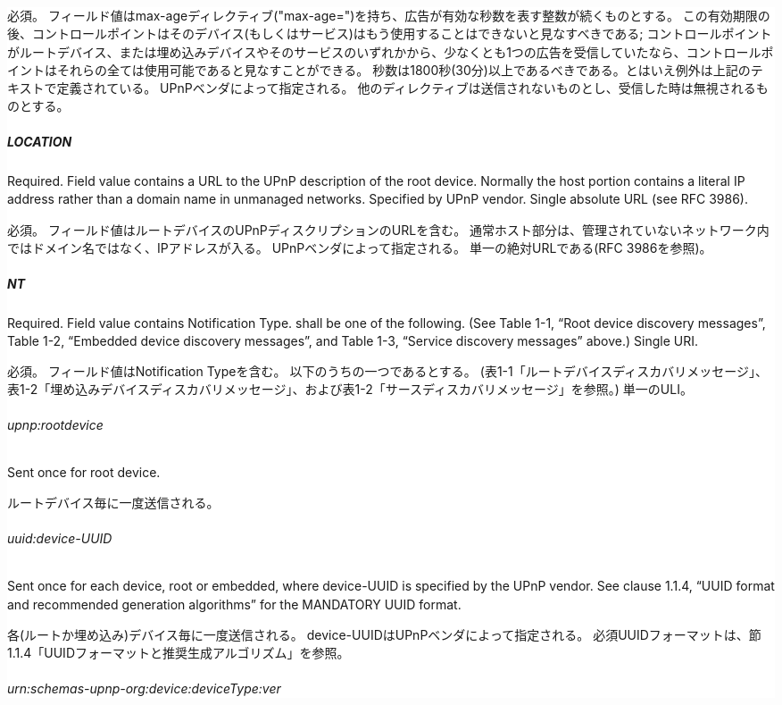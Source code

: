 必須。
フィールド値はmax-ageディレクティブ("max-age=")を持ち、広告が有効な秒数を表す整数が続くものとする。
この有効期限の後、コントロールポイントはそのデバイス(もしくはサービス)はもう使用することはできないと見なすべきである;
コントロールポイントがルートデバイス、または埋め込みデバイスやそのサービスのいずれかから、少なくとも1つの広告を受信していたなら、コントロールポイントはそれらの全ては使用可能であると見なすことができる。
秒数は1800秒(30分)以上であるべきである。とはいえ例外は上記のテキストで定義されている。
UPnPベンダによって指定される。
他のディレクティブは送信されないものとし、受信した時は無視されるものとする。


##### LOCATION

Required. Field value contains a URL to the UPnP description of the root device. Normally the host portion
contains a literal IP address rather than a domain name in unmanaged networks. Specified by UPnP vendor.
Single absolute URL (see RFC 3986).

必須。
フィールド値はルートデバイスのUPnPディスクリプションのURLを含む。
通常ホスト部分は、管理されていないネットワーク内ではドメイン名ではなく、IPアドレスが入る。
UPnPベンダによって指定される。
単一の絶対URLである(RFC 3986を参照)。

##### NT

Required. Field value contains Notification Type. shall be one of the following. (See Table 1-1, “Root device
discovery messages”, Table 1-2, “Embedded device discovery messages”, and Table 1-3, “Service discovery
messages” above.) Single URI.

必須。
フィールド値はNotification Typeを含む。
以下のうちの一つであるとする。
(表1-1「ルートデバイスディスカバリメッセージ」、表1-2「埋め込みデバイスディスカバリメッセージ」、および表1-2「サースディスカバリメッセージ」を参照。)
単一のULI。


###### upnp:rootdevice

Sent once for root device.

ルートデバイス毎に一度送信される。

###### uuid:device-UUID

Sent once for each device, root or embedded, where device-UUID is specified by the UPnP vendor.
See clause 1.1.4, “UUID format and recommended generation algorithms” for the MANDATORY UUID
format.

各(ルートか埋め込み)デバイス毎に一度送信される。
device-UUIDはUPnPベンダによって指定される。
必須UUIDフォーマットは、節1.1.4「UUIDフォーマットと推奨生成アルゴリズム」を参照。

###### urn:schemas-upnp-org:device:deviceType:ver
